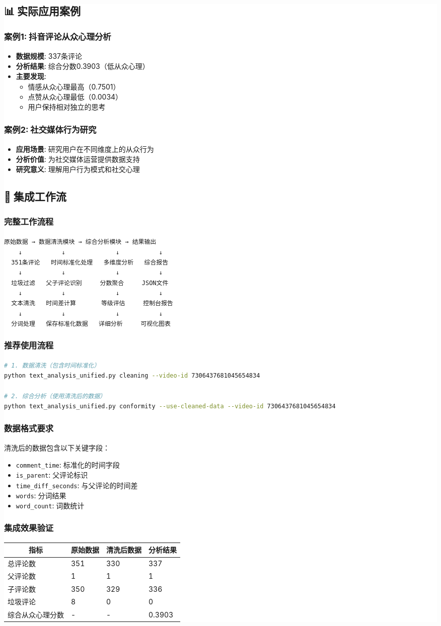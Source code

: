 ## 📊 实际应用案例

### 案例1: 抖音评论从众心理分析
- **数据规模**: 337条评论
- **分析结果**: 综合分数0.3903（低从众心理）
- **主要发现**:
  - 情感从众心理最高（0.7501）
  - 点赞从众心理最低（0.0034）
  - 用户保持相对独立的思考

### 案例2: 社交媒体行为研究
- **应用场景**: 研究用户在不同维度上的从众行为
- **分析价值**: 为社交媒体运营提供数据支持
- **研究意义**: 理解用户行为模式和社交心理

## 🔄 集成工作流

### 完整工作流程
```
原始数据 → 数据清洗模块 → 综合分析模块 → 结果输出
    ↓           ↓              ↓           ↓
  351条评论   时间标准化处理   多维度分析   综合报告
    ↓           ↓              ↓           ↓
  垃圾过滤   父子评论识别     分数聚合     JSON文件
    ↓           ↓              ↓           ↓
  文本清洗   时间差计算       等级评估     控制台报告
    ↓           ↓              ↓           ↓
  分词处理   保存标准化数据   详细分析     可视化图表
```

### 推荐使用流程
```bash
# 1. 数据清洗（包含时间标准化）
python text_analysis_unified.py cleaning --video-id 7306437681045654834

# 2. 综合分析（使用清洗后的数据）
python text_analysis_unified.py conformity --use-cleaned-data --video-id 7306437681045654834
```

### 数据格式要求
清洗后的数据包含以下关键字段：
- `comment_time`: 标准化的时间字段
- `is_parent`: 父评论标识
- `time_diff_seconds`: 与父评论的时间差
- `words`: 分词结果
- `word_count`: 词数统计

### 集成效果验证
| 指标 | 原始数据 | 清洗后数据 | 分析结果 |
|------|----------|------------|----------|
| 总评论数 | 351 | 330 | 337 |
| 父评论数 | 1 | 1 | 1 |
| 子评论数 | 350 | 329 | 336 |
| 垃圾评论 | 8 | 0 | 0 |
| 综合从众心理分数 | - | - | 0.3903 |

